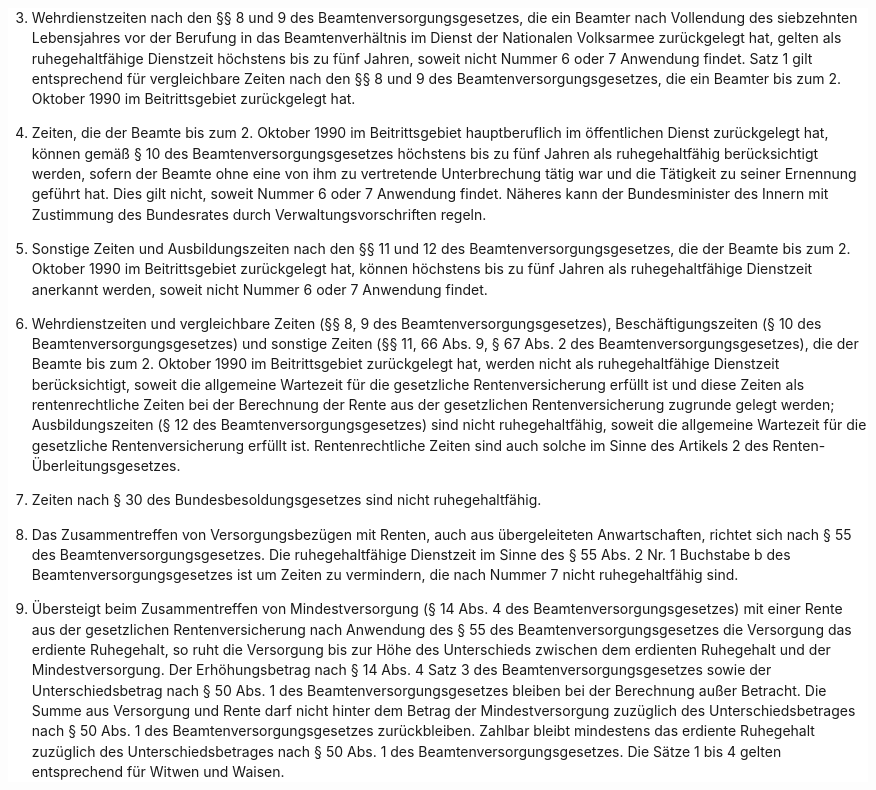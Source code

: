 3.  Wehrdienstzeiten nach den §§ 8 und 9 des Beamtenversorgungsgesetzes,
    die ein Beamter nach Vollendung des siebzehnten Lebensjahres vor der
    Berufung in das Beamtenverhältnis im Dienst der Nationalen Volksarmee
    zurückgelegt hat, gelten als ruhegehaltfähige Dienstzeit höchstens bis
    zu fünf Jahren, soweit nicht Nummer 6 oder 7 Anwendung findet. Satz 1
    gilt entsprechend für vergleichbare Zeiten nach den §§ 8 und 9 des
    Beamtenversorgungsgesetzes, die ein Beamter bis zum 2. Oktober 1990 im
    Beitrittsgebiet zurückgelegt hat.


4.  Zeiten, die der Beamte bis zum 2. Oktober 1990 im Beitrittsgebiet
    hauptberuflich im öffentlichen Dienst zurückgelegt hat, können gemäß §
    10 des Beamtenversorgungsgesetzes höchstens bis zu fünf Jahren als
    ruhegehaltfähig berücksichtigt werden, sofern der Beamte ohne eine von
    ihm zu vertretende Unterbrechung tätig war und die Tätigkeit zu seiner
    Ernennung geführt hat. Dies gilt nicht, soweit Nummer 6 oder 7
    Anwendung findet. Näheres kann der Bundesminister des Innern mit
    Zustimmung des Bundesrates durch Verwaltungsvorschriften regeln.


5.  Sonstige Zeiten und Ausbildungszeiten nach den §§ 11 und 12 des
    Beamtenversorgungsgesetzes, die der Beamte bis zum 2. Oktober 1990 im
    Beitrittsgebiet zurückgelegt hat, können höchstens bis zu fünf Jahren
    als ruhegehaltfähige Dienstzeit anerkannt werden, soweit nicht Nummer
    6 oder 7 Anwendung findet.


6.  Wehrdienstzeiten und vergleichbare Zeiten (§§ 8, 9 des
    Beamtenversorgungsgesetzes), Beschäftigungszeiten (§ 10 des
    Beamtenversorgungsgesetzes) und sonstige Zeiten (§§ 11, 66 Abs. 9, §
    67 Abs. 2 des Beamtenversorgungsgesetzes), die der Beamte bis zum 2.
    Oktober 1990 im Beitrittsgebiet zurückgelegt hat, werden nicht als
    ruhegehaltfähige Dienstzeit berücksichtigt, soweit die allgemeine
    Wartezeit für die gesetzliche Rentenversicherung erfüllt ist und diese
    Zeiten als rentenrechtliche Zeiten bei der Berechnung der Rente aus
    der gesetzlichen Rentenversicherung zugrunde gelegt werden;
    Ausbildungszeiten (§ 12 des Beamtenversorgungsgesetzes) sind nicht
    ruhegehaltfähig, soweit die allgemeine Wartezeit für die gesetzliche
    Rentenversicherung erfüllt ist. Rentenrechtliche Zeiten sind auch
    solche im Sinne des Artikels 2 des Renten-Überleitungsgesetzes.


7.  Zeiten nach § 30 des Bundesbesoldungsgesetzes sind nicht
    ruhegehaltfähig.


8.  Das Zusammentreffen von Versorgungsbezügen mit Renten, auch aus
    übergeleiteten Anwartschaften, richtet sich nach § 55 des
    Beamtenversorgungsgesetzes. Die ruhegehaltfähige Dienstzeit im Sinne
    des § 55 Abs. 2 Nr. 1 Buchstabe b des Beamtenversorgungsgesetzes ist
    um Zeiten zu vermindern, die nach Nummer 7 nicht ruhegehaltfähig sind.


9.  Übersteigt beim Zusammentreffen von Mindestversorgung (§ 14 Abs. 4 des
    Beamtenversorgungsgesetzes) mit einer Rente aus der gesetzlichen
    Rentenversicherung nach Anwendung des § 55 des
    Beamtenversorgungsgesetzes die Versorgung das erdiente Ruhegehalt, so
    ruht die Versorgung bis zur Höhe des Unterschieds zwischen dem
    erdienten Ruhegehalt und der Mindestversorgung. Der Erhöhungsbetrag
    nach § 14 Abs. 4 Satz 3 des Beamtenversorgungsgesetzes sowie der
    Unterschiedsbetrag nach § 50 Abs. 1 des Beamtenversorgungsgesetzes
    bleiben bei der Berechnung außer Betracht. Die Summe aus Versorgung
    und Rente darf nicht hinter dem Betrag der Mindestversorgung zuzüglich
    des Unterschiedsbetrages nach § 50 Abs. 1 des
    Beamtenversorgungsgesetzes zurückbleiben. Zahlbar bleibt mindestens
    das erdiente Ruhegehalt zuzüglich des Unterschiedsbetrages nach § 50
    Abs. 1 des Beamtenversorgungsgesetzes. Die Sätze 1 bis 4 gelten
    entsprechend für Witwen und Waisen.

